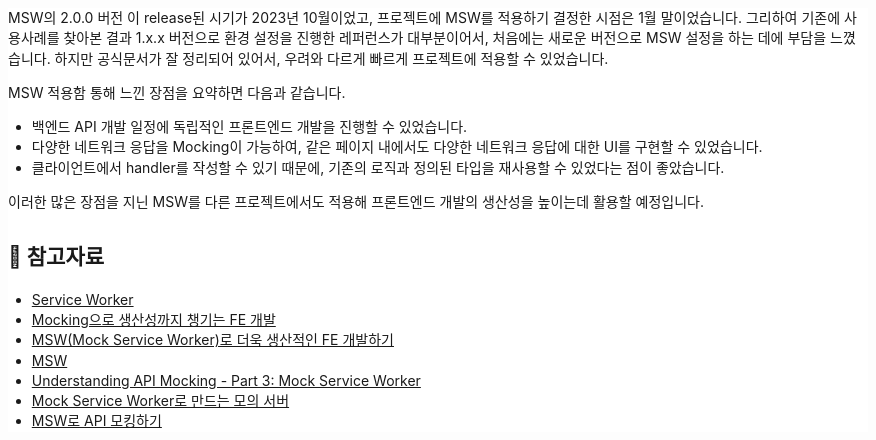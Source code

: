 MSW의 2.0.0 버전 이 release된 시기가 2023년 10월이었고, 프로젝트에 MSW를 적용하기 결정한 시점은 1월 말이었습니다. 그리하여 기존에 사용사례를 찾아본 결과 1.x.x 버전으로 환경 설정을 진행한 레퍼런스가 대부분이어서, 처음에는 새로운 버전으로 MSW 설정을 하는 데에 부담을 느꼈습니다. 하지만 공식문서가 잘 정리되어 있어서, 우려와 다르게 빠르게 프로젝트에 적용할 수 있었습니다.

MSW 적용함 통해 느낀 장점을 요약하면 다음과 같습니다.

- 백엔드 API 개발 일정에 독립적인 프론트엔드 개발을 진행할 수 있었습니다.
- 다양한 네트워크 응답을 Mocking이 가능하여, 같은 페이지 내에서도 다양한 네트워크 응답에 대한 UI를 구현할 수 있었습니다.
- 클라이언트에서 handler를 작성할 수 있기 때문에, 기존의 로직과 정의된 타입을 재사용할 수 있었다는 점이 좋았습니다.

이러한 많은 장점을 지닌 MSW를 다른 프로젝트에서도 적용해 프론트엔드 개발의 생산성을 높이는데 활용할 예정입니다.

## 📓 참고자료

- [Service Worker](https://developer.mozilla.org/ko/docs/Web/API/Service_Worker_API)
- [Mocking으로 생산성까지 챙기는 FE 개발](https://tech.kakao.com/2021/09/29/mocking-fe/)
- [MSW(Mock Service Worker)로 더욱 생산적인 FE 개발하기](https://velog.io/@khy226/msw%EB%A1%9C-%EB%AA%A8%EC%9D%98-%EC%84%9C%EB%B2%84-%EB%A7%8C%EB%93%A4%EA%B8%B0#service-worker%EB%9E%80)
- [MSW](https://mswjs.io/)
- [Understanding API Mocking - Part 3: Mock Service Worker](https://egghead.io/blog/understanding-api-mocking-mock-service-worker)
- [Mock Service Worker로 만드는 모의 서버](https://blog.rhostem.com/posts/2021-03-20-mock-service-worker)
- [MSW로 API 모킹하기](https://medium.com/@iamkjw/msw%EB%A1%9C-api-%EB%AA%A8%ED%82%B9%ED%95%98%EA%B8%B0-29c80bbed37b)
